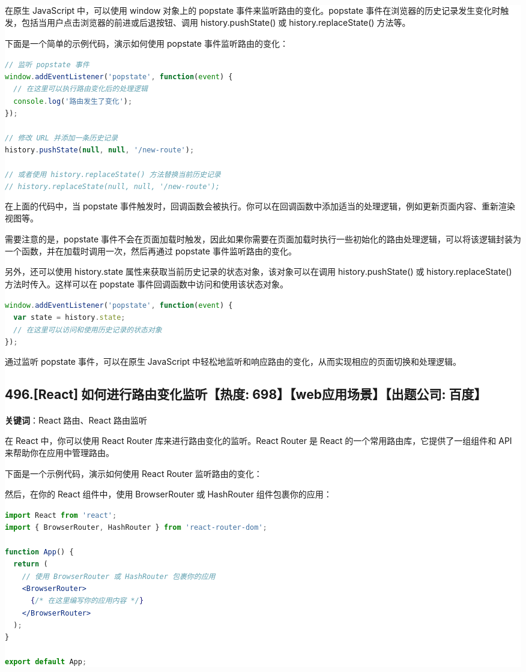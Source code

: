 在原生 JavaScript 中，可以使用 window 对象上的 popstate 事件来监听路由的变化。popstate 事件在浏览器的历史记录发生变化时触发，包括当用户点击浏览器的前进或后退按钮、调用
history.pushState() 或 history.replaceState() 方法等。

下面是一个简单的示例代码，演示如何使用 popstate 事件监听路由的变化：

```javascript
// 监听 popstate 事件
window.addEventListener('popstate', function(event) {
  // 在这里可以执行路由变化后的处理逻辑
  console.log('路由发生了变化');
});

// 修改 URL 并添加一条历史记录
history.pushState(null, null, '/new-route');

// 或者使用 history.replaceState() 方法替换当前历史记录
// history.replaceState(null, null, '/new-route');
```

在上面的代码中，当 popstate 事件触发时，回调函数会被执行。你可以在回调函数中添加适当的处理逻辑，例如更新页面内容、重新渲染视图等。

需要注意的是，popstate 事件不会在页面加载时触发，因此如果你需要在页面加载时执行一些初始化的路由处理逻辑，可以将该逻辑封装为一个函数，并在加载时调用一次，然后再通过 popstate 事件监听路由的变化。

另外，还可以使用 history.state 属性来获取当前历史记录的状态对象，该对象可以在调用 history.pushState() 或 history.replaceState() 方法时传入。这样可以在 popstate
事件回调函数中访问和使用该状态对象。

```javascript
window.addEventListener('popstate', function(event) {
  var state = history.state;
  // 在这里可以访问和使用历史记录的状态对象
});
```

通过监听 popstate 事件，可以在原生 JavaScript 中轻松地监听和响应路由的变化，从而实现相应的页面切换和处理逻辑。

## 496.[React] 如何进行路由变化监听【热度: 698】【web应用场景】【出题公司: 百度】

**关键词**：React 路由、React 路由监听

在 React 中，你可以使用 React Router 库来进行路由变化的监听。React Router 是 React 的一个常用路由库，它提供了一组组件和 API 来帮助你在应用中管理路由。

下面是一个示例代码，演示如何使用 React Router 监听路由的变化：

然后，在你的 React 组件中，使用 BrowserRouter 或 HashRouter 组件包裹你的应用：

```jsx
import React from 'react';
import { BrowserRouter, HashRouter } from 'react-router-dom';

function App() {
  return (
    // 使用 BrowserRouter 或 HashRouter 包裹你的应用
    <BrowserRouter>
      {/* 在这里编写你的应用内容 */}
    </BrowserRouter>
  );
}

export default App;
```
